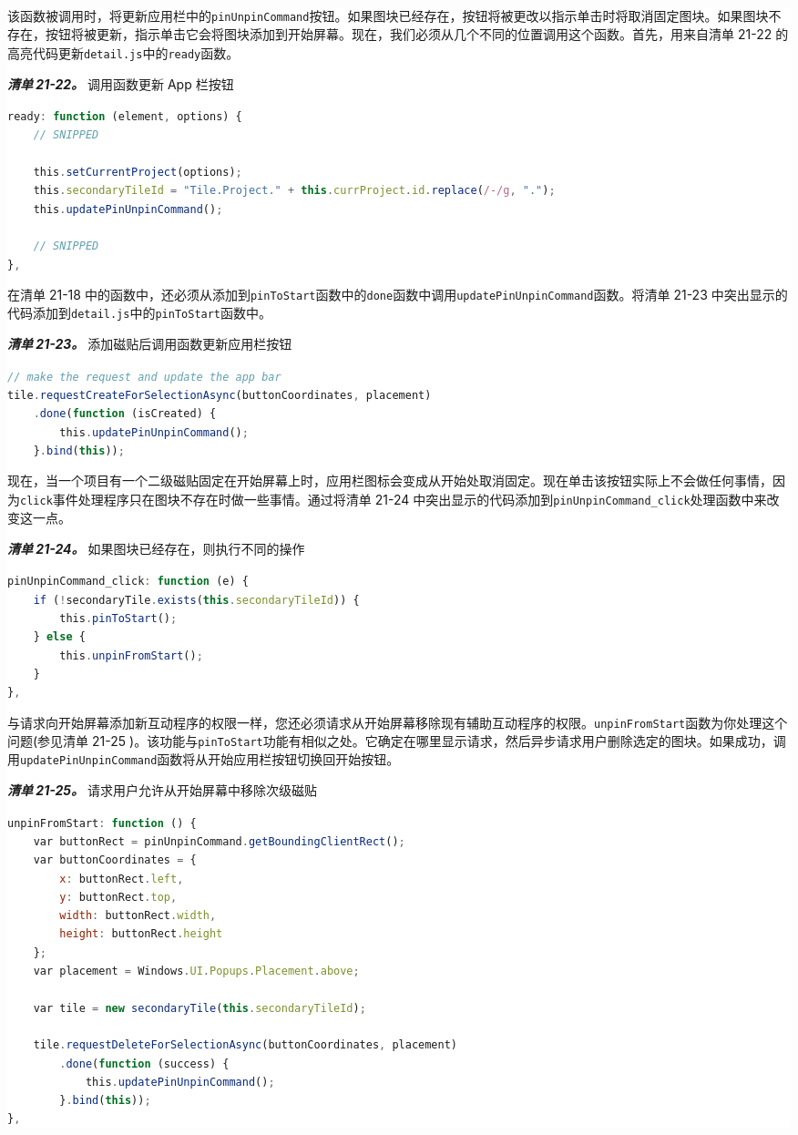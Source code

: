 该函数被调用时，将更新应用栏中的`pinUnpinCommand`按钮。如果图块已经存在，按钮将被更改以指示单击时将取消固定图块。如果图块不存在，按钮将被更新，指示单击它会将图块添加到开始屏幕。现在，我们必须从几个不同的位置调用这个函数。首先，用来自清单 21-22 的高亮代码更新`detail.js`中的`ready`函数。

***清单 21-22。*** 调用函数更新 App 栏按钮

```js
ready: function (element, options) {
    // SNIPPED

    this.setCurrentProject(options);
    this.secondaryTileId = "Tile.Project." + this.currProject.id.replace(/-/g, ".");
    this.updatePinUnpinCommand();

    // SNIPPED
},
```

在清单 21-18 中的函数中，还必须从添加到`pinToStart`函数中的`done`函数中调用`updatePinUnpinCommand`函数。将清单 21-23 中突出显示的代码添加到`detail.js`中的`pinToStart`函数中。

***清单 21-23。*** 添加磁贴后调用函数更新应用栏按钮

```js
// make the request and update the app bar
tile.requestCreateForSelectionAsync(buttonCoordinates, placement)
    .done(function (isCreated) {
        this.updatePinUnpinCommand();
    }.bind(this));
```

现在，当一个项目有一个二级磁贴固定在开始屏幕上时，应用栏图标会变成从开始处取消固定。现在单击该按钮实际上不会做任何事情，因为`click`事件处理程序只在图块不存在时做一些事情。通过将清单 21-24 中突出显示的代码添加到`pinUnpinCommand_click`处理函数中来改变这一点。

***清单 21-24。*** 如果图块已经存在，则执行不同的操作

```js
pinUnpinCommand_click: function (e) {
    if (!secondaryTile.exists(this.secondaryTileId)) {
        this.pinToStart();
    } else {
        this.unpinFromStart();
    }
},
```

与请求向开始屏幕添加新互动程序的权限一样，您还必须请求从开始屏幕移除现有辅助互动程序的权限。`unpinFromStart`函数为你处理这个问题(参见清单 21-25 )。该功能与`pinToStart`功能有相似之处。它确定在哪里显示请求，然后异步请求用户删除选定的图块。如果成功，调用`updatePinUnpinCommand`函数将从开始应用栏按钮切换回开始按钮。

***清单 21-25。*** 请求用户允许从开始屏幕中移除次级磁贴

```js
unpinFromStart: function () {
    var buttonRect = pinUnpinCommand.getBoundingClientRect();
    var buttonCoordinates = {
        x: buttonRect.left,
        y: buttonRect.top,
        width: buttonRect.width,
        height: buttonRect.height
    };
    var placement = Windows.UI.Popups.Placement.above;

    var tile = new secondaryTile(this.secondaryTileId);

    tile.requestDeleteForSelectionAsync(buttonCoordinates, placement)
        .done(function (success) {
            this.updatePinUnpinCommand();
        }.bind(this));
},
```
